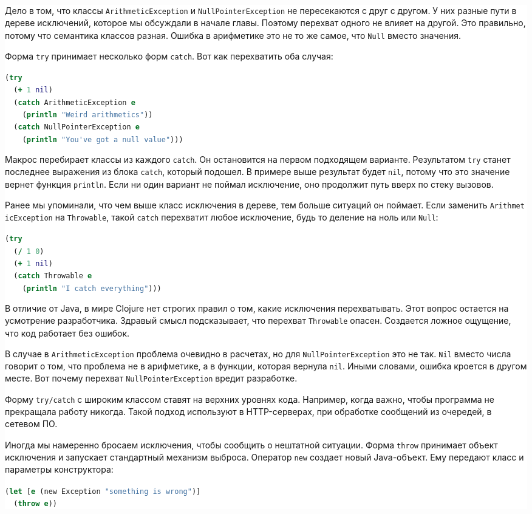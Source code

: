 Дело в том, что классы `ArithmeticException` и `NullPointerException` не
пересекаются с друг с другом. У них разные пути в дереве исключений, которое мы
обсуждали в начале главы. Поэтому перехват одного не влияет на другой. Это
правильно, потому что семантика классов разная. Ошибка в арифметике это не то же
самое, что `Null` вместо значения.

Форма `try` принимает несколько форм `catch`. Вот как перехватить оба случая:

~~~clojure
(try
  (+ 1 nil)
  (catch ArithmeticException e
    (println "Weird arithmetics"))
  (catch NullPointerException e
    (println "You've got a null value")))
~~~

Макрос перебирает классы из каждого `catch`. Он остановится на первом подходящем
варианте. Результатом `try` станет последнее выражения из блока `catch`, который
подошел. В примере выше результат будет `nil`, потому что это значение вернет
функция `println`. Если ни один вариант не поймал исключение, оно продолжит путь
вверх по стеку вызовов.

Ранее мы упоминали, что чем выше класс исключения в дереве, тем больше ситуаций
он поймает. Если заменить `ArithmeticException` на `Throwable`, такой `catch`
перехватит любое исключение, будь то деление на ноль или `Null`:

~~~clojure
(try
  (/ 1 0)
  (+ 1 nil)
  (catch Throwable e
    (println "I catch everything")))
~~~

В отличие от Java, в мире Clojure нет строгих правил о том, какие исключения
перехватывать. Этот вопрос остается на усмотрение разработчика. Здравый смысл
подсказывает, что перехват `Throwable` опасен. Создается ложное ощущение, что
код работает без ошибок.

В случае в `ArithmeticException` проблема очевидно в расчетах, но для
`NullPointerException` это не так. `Nil` вместо числа говорит о том, что
проблема не в арифметике, а в функции, которая вернула `nil`. Иными словами,
ошибка кроется в другом месте. Вот почему перехват `NullPointerException` вредит
разработке.

Форму `try/catch` с широким классом ставят на верхних уровнях кода. Например,
когда важно, чтобы программа не прекращала работу никогда. Такой подход
используют в HTTP-серверах, при обработке сообщений из очередей, в сетевом ПО.

Иногда мы намеренно бросаем исключения, чтобы сообщить о нештатной
ситуации. Форма `throw` принимает объект исключения и запускает стандартный
механизм выброса. Оператор `new` создает новый Java-объект. Ему передают класс и
параметры конструктора:

~~~clojure
(let [e (new Exception "something is wrong")]
  (throw e))
~~~


[clj-web]: /clj-book-web-1
[clj-spec]: /clj-book-spec
[sentry-clj]: https://github.com/getsentry/sentry-clj
[raven]: https://github.com/exoscale/raven
[source]: https://github.com/igrishaev/book-sessions/blob/master/src/book/exceptions.clj